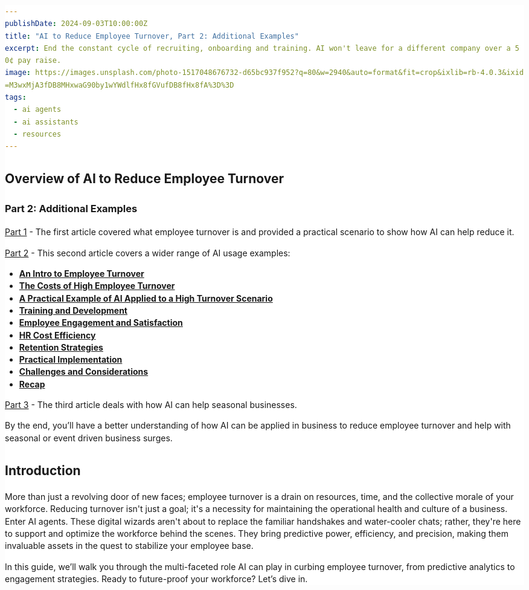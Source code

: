 ```yaml
---
publishDate: 2024-09-03T10:00:00Z
title: "AI to Reduce Employee Turnover, Part 2: Additional Examples"
excerpt: End the constant cycle of recruiting, onboarding and training. AI won't leave for a different company over a 50¢ pay raise.
image: https://images.unsplash.com/photo-1517048676732-d65bc937f952?q=80&w=2940&auto=format&fit=crop&ixlib=rb-4.0.3&ixid=M3wxMjA3fDB8MHxwaG90by1wYWdlfHx8fGVufDB8fHx8fA%3D%3D
tags:
  - ai agents
  - ai assistants
  - resources
---
```


## Overview of AI to Reduce Employee Turnover
### Part 2: Additional Examples

[Part 1](./ai-agents-to-reduce-employee-turnover-1) - The first article covered what employee turnover is and provided a practical scenario to show how AI can help reduce it.

[Part 2](#part-2-additional-examples) - This second article covers a wider range of AI usage examples:

* [**An Intro to Employee Turnover**](#introduction)
* [**The Costs of High Employee Turnover**](#understanding-employee-turnover)
* [**A Practical Example of AI Applied to a High Turnover Scenario**](#the-role-of-ai-in-reducing-employee-turnover)
* [**Training and Development**](#training-and-development)
* [**Employee Engagement and Satisfaction**](#employee-engagement-and-satisfaction)
* [**HR Cost Efficiency**](#hr-cost-efficiency)
* [**Retention Strategies**](#retention-strategies)
* [**Practical Implementation**](#practical-implementation)
* [**Challenges and Considerations**](#challenges-and-considerations)
* [**Recap**](#conclusion)

[Part 3](./ai-agents-for-seasonal-businesses) - The third article deals with how AI can help seasonal businesses.

By the end, you’ll have a better understanding of how AI can be applied in business to reduce employee turnover and help with seasonal or event driven business surges.

## Introduction

More than just a revolving door of new faces; employee turnover is a drain on resources, time, and the collective morale of your workforce. Reducing turnover isn't just a goal; it's a necessity for maintaining the operational health and culture of a business.  Enter AI agents. These digital wizards aren't about to replace the familiar handshakes and water-cooler chats; rather, they're here to support and optimize the workforce behind the scenes. They bring predictive power, efficiency, and precision, making them invaluable assets in the quest to stabilize your employee base.

In this guide, we’ll walk you through the multi-faceted role AI can play in curbing employee turnover, from predictive analytics to engagement strategies. Ready to future-proof your workforce? Let’s dive in.
